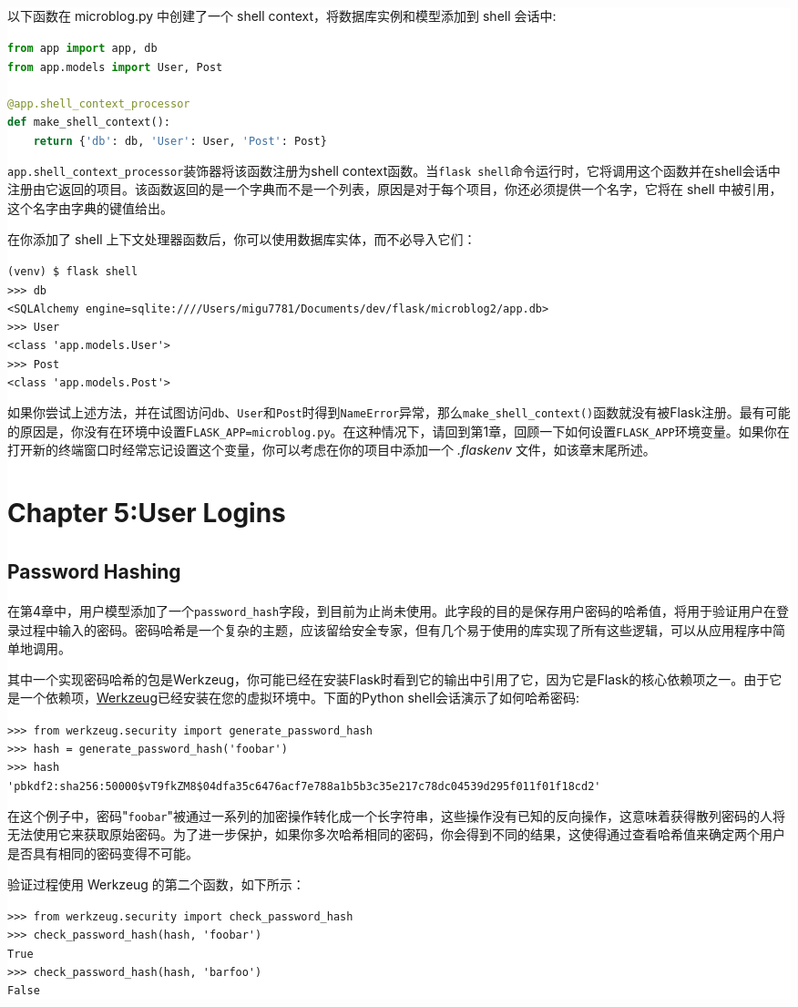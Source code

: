 以下函数在 microblog.py 中创建了一个 shell context，将数据库实例和模型添加到 shell 会话中:

```python
from app import app, db
from app.models import User, Post

@app.shell_context_processor
def make_shell_context():
    return {'db': db, 'User': User, 'Post': Post}
```
`app.shell_context_processor`装饰器将该函数注册为shell context函数。当`flask shell`命令运行时，它将调用这个函数并在shell会话中注册由它返回的项目。该函数返回的是一个字典而不是一个列表，原因是对于每个项目，你还必须提供一个名字，它将在 shell 中被引用，这个名字由字典的键值给出。

在你添加了 shell 上下文处理器函数后，你可以使用数据库实体，而不必导入它们：
```Shell
(venv) $ flask shell
>>> db
<SQLAlchemy engine=sqlite:////Users/migu7781/Documents/dev/flask/microblog2/app.db>
>>> User
<class 'app.models.User'>
>>> Post
<class 'app.models.Post'>
```

如果你尝试上述方法，并在试图访问`db`、`User`和`Post`时得到`NameError`异常，那么`make_shell_context()`函数就没有被Flask注册。最有可能的原因是，你没有在环境中设置F`LASK_APP=microblog.py`。在这种情况下，请回到第1章，回顾一下如何设置`FLASK_APP`环境变量。如果你在打开新的终端窗口时经常忘记设置这个变量，你可以考虑在你的项目中添加一个 _.flaskenv_ 文件，如该章末尾所述。

# Chapter 5:User Logins

## Password Hashing

在第4章中，用户模型添加了一个`password_hash`字段，到目前为止尚未使用。此字段的目的是保存用户密码的哈希值，将用于验证用户在登录过程中输入的密码。密码哈希是一个复杂的主题，应该留给安全专家，但有几个易于使用的库实现了所有这些逻辑，可以从应用程序中简单地调用。

其中一个实现密码哈希的包是Werkzeug，你可能已经在安装Flask时看到它的输出中引用了它，因为它是Flask的核心依赖项之一。由于它是一个依赖项，[Werkzeug](http://werkzeug.pocoo.org/)已经安装在您的虚拟环境中。下面的Python shell会话演示了如何哈希密码:

```Shell
>>> from werkzeug.security import generate_password_hash
>>> hash = generate_password_hash('foobar')
>>> hash
'pbkdf2:sha256:50000$vT9fkZM8$04dfa35c6476acf7e788a1b5b3c35e217c78dc04539d295f011f01f18cd2'
```

在这个例子中，密码"`foobar`"被通过一系列的加密操作转化成一个长字符串，这些操作没有已知的反向操作，这意味着获得散列密码的人将无法使用它来获取原始密码。为了进一步保护，如果你多次哈希相同的密码，你会得到不同的结果，这使得通过查看哈希值来确定两个用户是否具有相同的密码变得不可能。

验证过程使用 Werkzeug 的第二个函数，如下所示：

```Shell
>>> from werkzeug.security import check_password_hash
>>> check_password_hash(hash, 'foobar')
True
>>> check_password_hash(hash, 'barfoo')
False
```
